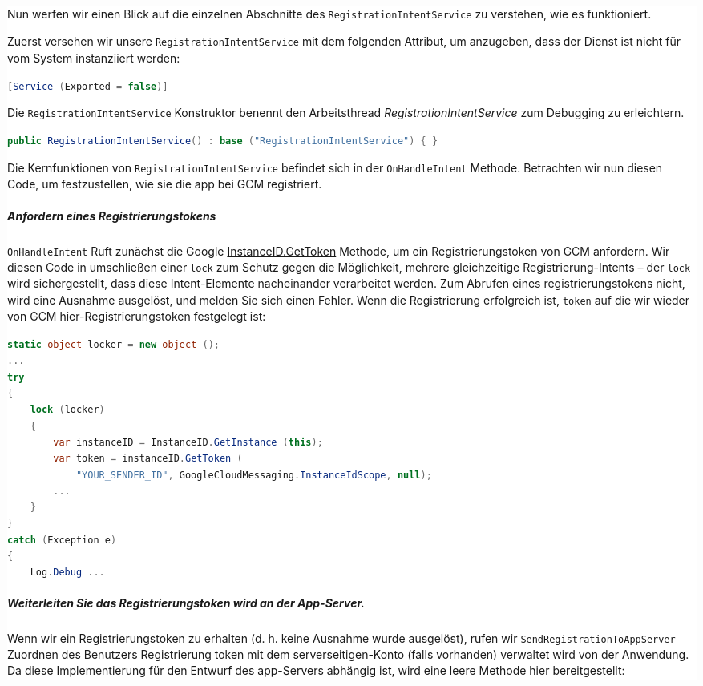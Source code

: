 Nun werfen wir einen Blick auf die einzelnen Abschnitte des `RegistrationIntentService` zu verstehen, wie es funktioniert. 

Zuerst versehen wir unsere `RegistrationIntentService` mit dem folgenden Attribut, um anzugeben, dass der Dienst ist nicht für vom System instanziiert werden: 

```csharp
[Service (Exported = false)]
```

Die `RegistrationIntentService` Konstruktor benennt den Arbeitsthread *RegistrationIntentService* zum Debugging zu erleichtern. 

```csharp
public RegistrationIntentService() : base ("RegistrationIntentService") { }
```

Die Kernfunktionen von `RegistrationIntentService` befindet sich in der `OnHandleIntent` Methode. Betrachten wir nun diesen Code, um festzustellen, wie sie die app bei GCM registriert.


##### <a name="request-a-registration-token"></a>Anfordern eines Registrierungstokens

`OnHandleIntent` Ruft zunächst die Google [InstanceID.GetToken](https://developers.google.com/android/reference/com/google/android/gms/iid/InstanceID.html#getToken&#40;java.lang.String,%20java.lang.String&#41;) Methode, um ein Registrierungstoken von GCM anfordern. Wir diesen Code in umschließen einer `lock` zum Schutz gegen die Möglichkeit, mehrere gleichzeitige Registrierung-Intents &ndash; der `lock` wird sichergestellt, dass diese Intent-Elemente nacheinander verarbeitet werden. Zum Abrufen eines registrierungstokens nicht, wird eine Ausnahme ausgelöst, und melden Sie sich einen Fehler. Wenn die Registrierung erfolgreich ist, `token` auf die wir wieder von GCM hier-Registrierungstoken festgelegt ist: 

```csharp
static object locker = new object ();
...
try
{
    lock (locker)
    {
        var instanceID = InstanceID.GetInstance (this);
        var token = instanceID.GetToken (
            "YOUR_SENDER_ID", GoogleCloudMessaging.InstanceIdScope, null);
        ...
    }
}
catch (Exception e)
{
    Log.Debug ...
```

##### <a name="forward-the-registration-token-to-the-app-server"></a>Weiterleiten Sie das Registrierungstoken wird an der App-Server.

Wenn wir ein Registrierungstoken zu erhalten (d. h. keine Ausnahme wurde ausgelöst), rufen wir `SendRegistrationToAppServer` Zuordnen des Benutzers Registrierung token mit dem serverseitigen-Konto (falls vorhanden) verwaltet wird von der Anwendung. Da diese Implementierung für den Entwurf des app-Servers abhängig ist, wird eine leere Methode hier bereitgestellt: 
